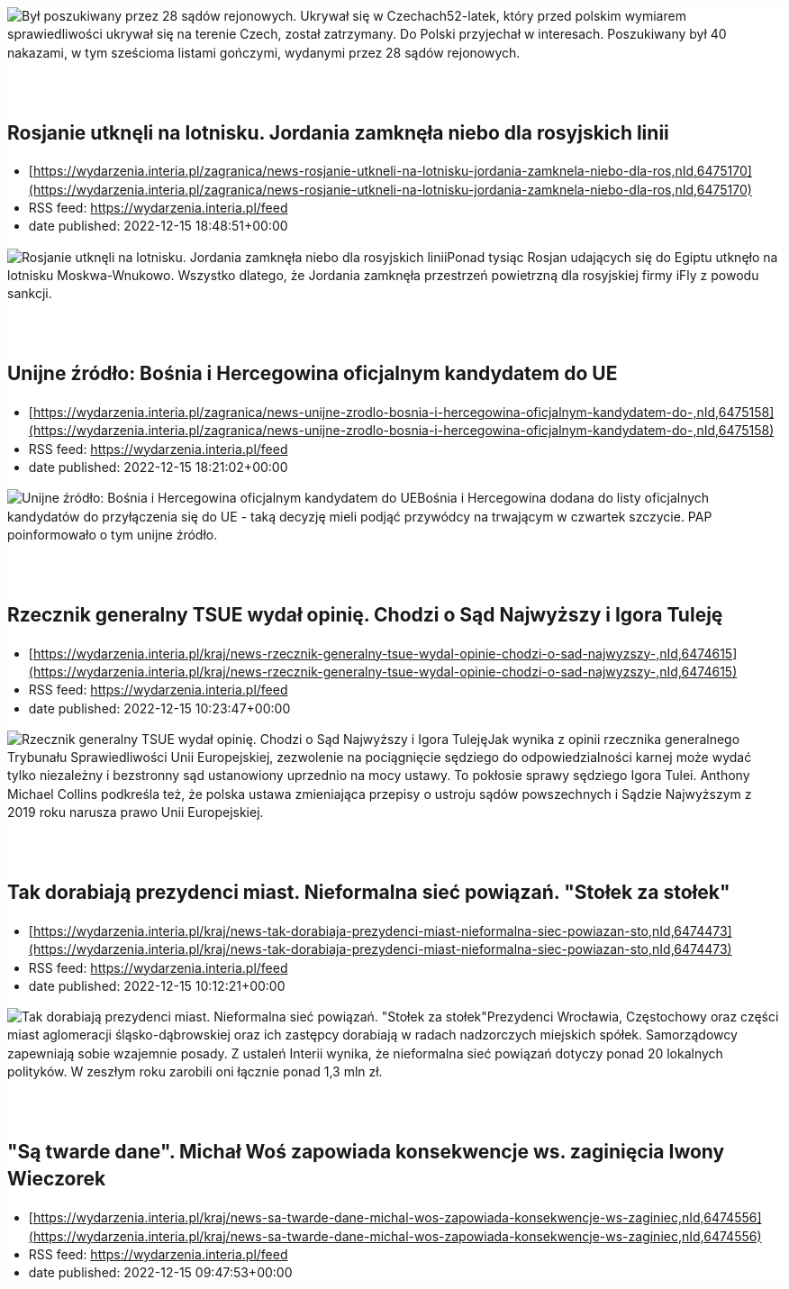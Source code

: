 <p><a href="https://wydarzenia.interia.pl/malopolskie/news-byl-poszukiwany-przez-28-sadow-rejonowych-ukrywal-sie-w-czec,nId,6475165"><img align="left" alt="Był poszukiwany przez 28 sądów rejonowych. Ukrywał się w Czechach" src="https://i.iplsc.com/byl-poszukiwany-przez-28-sadow-rejonowych-ukrywal-sie-w-czec/000D60KN9WR49Y6V-C321.jpg" /></a>52-latek, który przed polskim wymiarem sprawiedliwości ukrywał się na terenie Czech, został zatrzymany. Do Polski przyjechał w interesach. Poszukiwany był 40 nakazami, w tym sześcioma listami gończymi, wydanymi przez 28 sądów rejonowych.</p><br clear="all" />

## Rosjanie utknęli na lotnisku. Jordania zamknęła niebo dla rosyjskich linii
 - [https://wydarzenia.interia.pl/zagranica/news-rosjanie-utkneli-na-lotnisku-jordania-zamknela-niebo-dla-ros,nId,6475170](https://wydarzenia.interia.pl/zagranica/news-rosjanie-utkneli-na-lotnisku-jordania-zamknela-niebo-dla-ros,nId,6475170)
 - RSS feed: https://wydarzenia.interia.pl/feed
 - date published: 2022-12-15 18:48:51+00:00

<p><a href="https://wydarzenia.interia.pl/zagranica/news-rosjanie-utkneli-na-lotnisku-jordania-zamknela-niebo-dla-ros,nId,6475170"><img align="left" alt="Rosjanie utknęli na lotnisku. Jordania zamknęła niebo dla rosyjskich linii" src="https://i.iplsc.com/rosjanie-utkneli-na-lotnisku-jordania-zamknela-niebo-dla-ros/000GHTTQIAVMGGV4-C321.jpg" /></a>Ponad tysiąc Rosjan udających się do Egiptu utknęło na lotnisku Moskwa-Wnukowo. Wszystko dlatego, że Jordania zamknęła przestrzeń powietrzną dla rosyjskiej firmy iFly z powodu sankcji.</p><br clear="all" />

## Unijne źródło: Bośnia i Hercegowina oficjalnym kandydatem do UE
 - [https://wydarzenia.interia.pl/zagranica/news-unijne-zrodlo-bosnia-i-hercegowina-oficjalnym-kandydatem-do-,nId,6475158](https://wydarzenia.interia.pl/zagranica/news-unijne-zrodlo-bosnia-i-hercegowina-oficjalnym-kandydatem-do-,nId,6475158)
 - RSS feed: https://wydarzenia.interia.pl/feed
 - date published: 2022-12-15 18:21:02+00:00

<p><a href="https://wydarzenia.interia.pl/zagranica/news-unijne-zrodlo-bosnia-i-hercegowina-oficjalnym-kandydatem-do-,nId,6475158"><img align="left" alt="Unijne źródło: Bośnia i Hercegowina oficjalnym kandydatem do UE" src="https://i.iplsc.com/unijne-zrodlo-bosnia-i-hercegowina-oficjalnym-kandydatem-do/000GHTR3R8VOT1RQ-C321.jpg" /></a>Bośnia i Hercegowina dodana do listy oficjalnych kandydatów do przyłączenia się do UE - taką decyzję mieli podjąć przywódcy na trwającym w czwartek szczycie. PAP poinformowało o tym unijne źródło.</p><br clear="all" />

## Rzecznik generalny TSUE wydał opinię. Chodzi o Sąd Najwyższy i Igora Tuleję
 - [https://wydarzenia.interia.pl/kraj/news-rzecznik-generalny-tsue-wydal-opinie-chodzi-o-sad-najwyzszy-,nId,6474615](https://wydarzenia.interia.pl/kraj/news-rzecznik-generalny-tsue-wydal-opinie-chodzi-o-sad-najwyzszy-,nId,6474615)
 - RSS feed: https://wydarzenia.interia.pl/feed
 - date published: 2022-12-15 10:23:47+00:00

<p><a href="https://wydarzenia.interia.pl/kraj/news-rzecznik-generalny-tsue-wydal-opinie-chodzi-o-sad-najwyzszy-,nId,6474615"><img align="left" alt="Rzecznik generalny TSUE wydał opinię. Chodzi o Sąd Najwyższy i Igora Tuleję" src="https://i.iplsc.com/rzecznik-generalny-tsue-wydal-opinie-chodzi-o-sad-najwyzszy/0007IT9U0L2HAXWR-C321.jpg" /></a>Jak wynika z opinii rzecznika generalnego Trybunału Sprawiedliwości Unii Europejskiej, zezwolenie na pociągnięcie sędziego do odpowiedzialności karnej może wydać tylko niezależny i bezstronny sąd ustanowiony uprzednio na mocy ustawy. To pokłosie sprawy sędziego Igora Tulei. Anthony Michael Collins podkreśla też, że polska ustawa zmieniająca przepisy o ustroju sądów powszechnych i Sądzie Najwyższym z 2019 roku narusza prawo Unii Europejskiej.</p><br clear="all" />

## Tak dorabiają prezydenci miast. Nieformalna sieć powiązań. "Stołek za stołek"
 - [https://wydarzenia.interia.pl/kraj/news-tak-dorabiaja-prezydenci-miast-nieformalna-siec-powiazan-sto,nId,6474473](https://wydarzenia.interia.pl/kraj/news-tak-dorabiaja-prezydenci-miast-nieformalna-siec-powiazan-sto,nId,6474473)
 - RSS feed: https://wydarzenia.interia.pl/feed
 - date published: 2022-12-15 10:12:21+00:00

<p><a href="https://wydarzenia.interia.pl/kraj/news-tak-dorabiaja-prezydenci-miast-nieformalna-siec-powiazan-sto,nId,6474473"><img align="left" alt="Tak dorabiają prezydenci miast. Nieformalna sieć powiązań. &quot;Stołek za stołek&quot;" src="https://i.iplsc.com/tak-dorabiaja-prezydenci-miast-nieformalna-siec-powiazan-sto/000GHPMAS2U7DAAM-C321.jpg" /></a>Prezydenci Wrocławia, Częstochowy oraz części miast aglomeracji śląsko-dąbrowskiej oraz ich zastępcy dorabiają w radach nadzorczych miejskich spółek. Samorządowcy zapewniają sobie wzajemnie posady. Z ustaleń Interii wynika, że nieformalna sieć powiązań dotyczy ponad 20 lokalnych polityków. W zeszłym roku zarobili oni łącznie ponad 1,3 mln zł. </p><br clear="all" />

## "Są twarde dane". Michał Woś zapowiada konsekwencje ws. zaginięcia Iwony Wieczorek
 - [https://wydarzenia.interia.pl/kraj/news-sa-twarde-dane-michal-wos-zapowiada-konsekwencje-ws-zaginiec,nId,6474556](https://wydarzenia.interia.pl/kraj/news-sa-twarde-dane-michal-wos-zapowiada-konsekwencje-ws-zaginiec,nId,6474556)
 - RSS feed: https://wydarzenia.interia.pl/feed
 - date published: 2022-12-15 09:47:53+00:00
